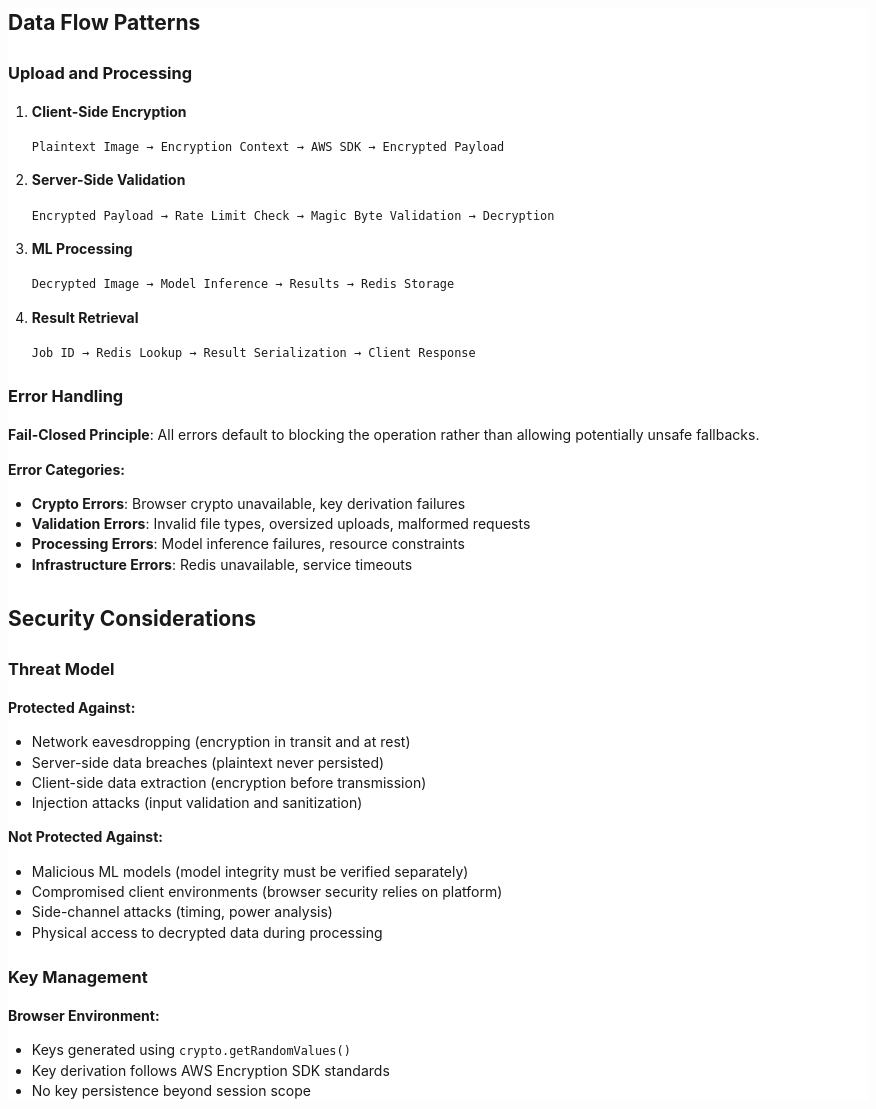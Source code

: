 ## Data Flow Patterns

### Upload and Processing

1. **Client-Side Encryption**
   ```
   Plaintext Image → Encryption Context → AWS SDK → Encrypted Payload
   ```

2. **Server-Side Validation**
   ```
   Encrypted Payload → Rate Limit Check → Magic Byte Validation → Decryption
   ```

3. **ML Processing**
   ```
   Decrypted Image → Model Inference → Results → Redis Storage
   ```

4. **Result Retrieval**
   ```
   Job ID → Redis Lookup → Result Serialization → Client Response
   ```

### Error Handling

**Fail-Closed Principle**: All errors default to blocking the operation rather than allowing potentially unsafe fallbacks.

**Error Categories:**
- **Crypto Errors**: Browser crypto unavailable, key derivation failures
- **Validation Errors**: Invalid file types, oversized uploads, malformed requests
- **Processing Errors**: Model inference failures, resource constraints
- **Infrastructure Errors**: Redis unavailable, service timeouts

## Security Considerations

### Threat Model

**Protected Against:**
- Network eavesdropping (encryption in transit and at rest)
- Server-side data breaches (plaintext never persisted)
- Client-side data extraction (encryption before transmission)
- Injection attacks (input validation and sanitization)

**Not Protected Against:**
- Malicious ML models (model integrity must be verified separately)
- Compromised client environments (browser security relies on platform)
- Side-channel attacks (timing, power analysis)
- Physical access to decrypted data during processing

### Key Management

**Browser Environment:**
- Keys generated using `crypto.getRandomValues()`
- Key derivation follows AWS Encryption SDK standards
- No key persistence beyond session scope
